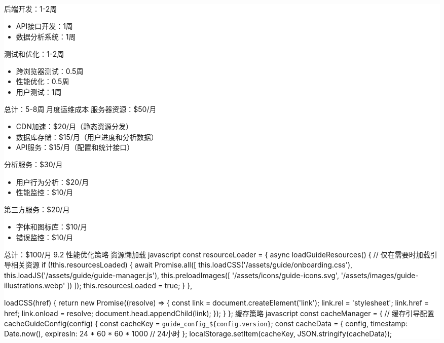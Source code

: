 后端开发：1-2周
- API接口开发：1周
- 数据分析系统：1周

测试和优化：1-2周
- 跨浏览器测试：0.5周
- 性能优化：0.5周
- 用户测试：1周

总计：5-8周
月度运维成本
服务器资源：$50/月
  - CDN加速：$20/月（静态资源分发）
  - 数据库存储：$15/月（用户进度和分析数据）
  - API服务：$15/月（配置和统计接口）

分析服务：$30/月
  - 用户行为分析：$20/月
  - 性能监控：$10/月

第三方服务：$20/月
  - 字体和图标库：$10/月
  - 错误监控：$10/月

总计：$100/月
9.2 性能优化策略
资源懒加载
javascript
const resourceLoader = {
  async loadGuideResources() {
    // 仅在需要时加载引导相关资源
    if (!this.resourcesLoaded) {
      await Promise.all([
        this.loadCSS('/assets/guide/onboarding.css'),
        this.loadJS('/assets/guide/guide-manager.js'),
        this.preloadImages([
          '/assets/icons/guide-icons.svg',
          '/assets/images/guide-illustrations.webp'
        ])
      ]);
      this.resourcesLoaded = true;
    }
  },
  
  loadCSS(href) {
    return new Promise((resolve) => {
      const link = document.createElement('link');
      link.rel = 'stylesheet';
      link.href = href;
      link.onload = resolve;
      document.head.appendChild(link);
    });
  }
};
缓存策略
javascript
const cacheManager = {
  // 缓存引导配置
  cacheGuideConfig(config) {
    const cacheKey = `guide_config_${config.version}`;
    const cacheData = {
      config,
      timestamp: Date.now(),
      expiresIn: 24 * 60 * 60 * 1000 // 24小时
    };
    localStorage.setItem(cacheKey, JSON.stringify(cacheData));